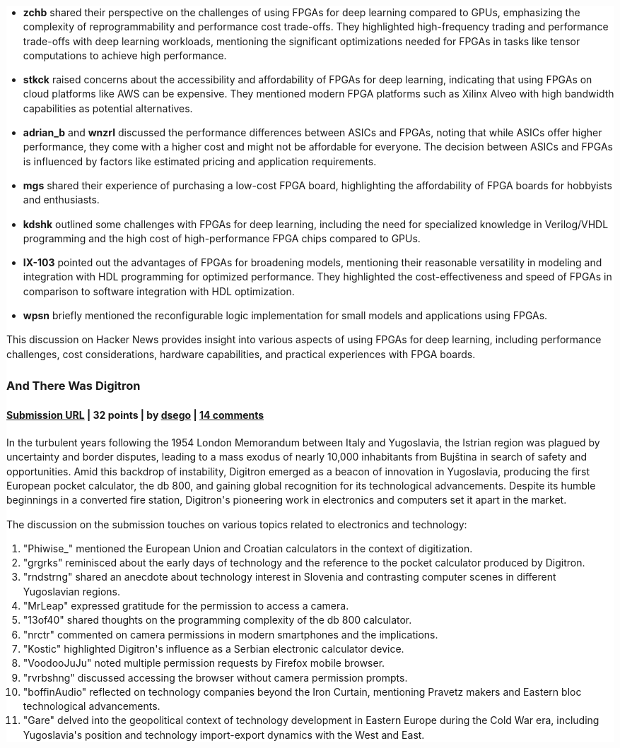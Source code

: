 - **zchb** shared their perspective on the challenges of using FPGAs for deep learning compared to GPUs, emphasizing the complexity of reprogrammability and performance cost trade-offs. They highlighted high-frequency trading and performance trade-offs with deep learning workloads, mentioning the significant optimizations needed for FPGAs in tasks like tensor computations to achieve high performance.
  
- **stkck** raised concerns about the accessibility and affordability of FPGAs for deep learning, indicating that using FPGAs on cloud platforms like AWS can be expensive. They mentioned modern FPGA platforms such as Xilinx Alveo with high bandwidth capabilities as potential alternatives.
  
- **adrian_b** and **wnzrl** discussed the performance differences between ASICs and FPGAs, noting that while ASICs offer higher performance, they come with a higher cost and might not be affordable for everyone. The decision between ASICs and FPGAs is influenced by factors like estimated pricing and application requirements.
  
- **mgs** shared their experience of purchasing a low-cost FPGA board, highlighting the affordability of FPGA boards for hobbyists and enthusiasts.
  
- **kdshk** outlined some challenges with FPGAs for deep learning, including the need for specialized knowledge in Verilog/VHDL programming and the high cost of high-performance FPGA chips compared to GPUs.
  
- **IX-103** pointed out the advantages of FPGAs for broadening models, mentioning their reasonable versatility in modeling and integration with HDL programming for optimized performance. They highlighted the cost-effectiveness and speed of FPGAs in comparison to software integration with HDL optimization.
  
- **wpsn** briefly mentioned the reconfigurable logic implementation for small models and applications using FPGAs.

This discussion on Hacker News provides insight into various aspects of using FPGAs for deep learning, including performance challenges, cost considerations, hardware capabilities, and practical experiences with FPGA boards.

### And There Was Digitron

#### [Submission URL](https://www.retrobit-izlozba-digitrona.com/digitron-and-buje/and-there-was-digitron) | 32 points | by [dsego](https://news.ycombinator.com/user?id=dsego) | [14 comments](https://news.ycombinator.com/item?id=40112045)

In the turbulent years following the 1954 London Memorandum between Italy and Yugoslavia, the Istrian region was plagued by uncertainty and border disputes, leading to a mass exodus of nearly 10,000 inhabitants from Bujština in search of safety and opportunities. Amid this backdrop of instability, Digitron emerged as a beacon of innovation in Yugoslavia, producing the first European pocket calculator, the db 800, and gaining global recognition for its technological advancements. Despite its humble beginnings in a converted fire station, Digitron's pioneering work in electronics and computers set it apart in the market.

The discussion on the submission touches on various topics related to electronics and technology:

1. "Phiwise_" mentioned the European Union and Croatian calculators in the context of digitization.
2. "grgrks" reminisced about the early days of technology and the reference to the pocket calculator produced by Digitron.
3. "rndstrng" shared an anecdote about technology interest in Slovenia and contrasting computer scenes in different Yugoslavian regions.
4. "MrLeap" expressed gratitude for the permission to access a camera.
5. "13of40" shared thoughts on the programming complexity of the db 800 calculator.
6. "nrctr" commented on camera permissions in modern smartphones and the implications.
7. "Kostic" highlighted Digitron's influence as a Serbian electronic calculator device.
8. "VoodooJuJu" noted multiple permission requests by Firefox mobile browser.
9. "rvrbshng" discussed accessing the browser without camera permission prompts.
10. "boffinAudio" reflected on technology companies beyond the Iron Curtain, mentioning Pravetz makers and Eastern bloc technological advancements.
11. "Gare" delved into the geopolitical context of technology development in Eastern Europe during the Cold War era, including Yugoslavia's position and technology import-export dynamics with the West and East.
